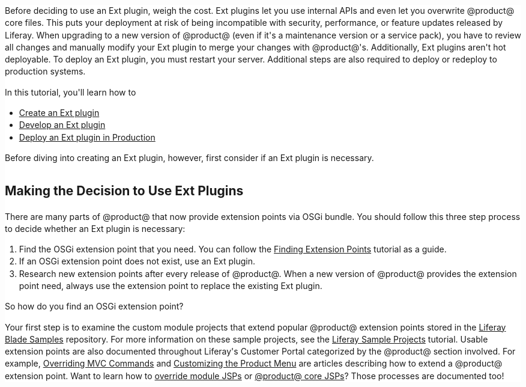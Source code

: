 Before deciding to use an Ext plugin, weigh the cost. Ext plugins let you use
internal APIs and even let you overwrite @product@ core files. This puts
your deployment at risk of being incompatible with security, performance, or
feature updates released by Liferay. When upgrading to a new version of
@product@ (even if it's a maintenance version or a service pack), you have to
review all changes and manually modify your Ext plugin to merge your changes
with @product@'s. Additionally, Ext plugins aren't hot deployable. To deploy an
Ext plugin, you must restart your server. Additional steps are also required to
deploy or redeploy to production systems.

In this tutorial, you'll learn how to

- [Create an Ext plugin](#creating-an-ext-plugin)
- [Develop an Ext plugin](#developing-an-ext-plugin)
- [Deploy an Ext plugin in Production](#deploying-in-production)

Before diving into creating an Ext plugin, however, first consider if an Ext
plugin is necessary.

## Making the Decision to Use Ext Plugins [](id=making-the-decision-to-use-ext-plugins)

There are many parts of @product@ that now provide extension points via OSGi
bundle. You should follow this three step process to decide whether an Ext
plugin is necessary:

1.  Find the OSGi extension point that you need. You can follow the
    [Finding Extension Points](/develop/tutorials/-/knowledge_base/7-0/finding-extension-points)
    tutorial as a guide.
2.  If an OSGi extension point does not exist, use an Ext plugin.
3.  Research new extension points after every release of @product@. When a new
    version of @product@ provides the extension point need, always use the
    extension point to replace the existing Ext plugin.

So how do you find an OSGi extension point?

Your first step is to examine the custom module projects that extend popular
@product@ extension points stored in the
[Liferay Blade Samples](https://github.com/liferay/liferay-blade-samples)
repository. For
more information on these sample projects, see the
[Liferay Sample Projects](/develop/tutorials/-/knowledge_base/7-0/liferay-sample-modules)
tutorial. Usable extension points are also documented throughout Liferay's
Customer Portal categorized by the @product@ section involved. For example,
[Overriding MVC Commands](/develop/tutorials/-/knowledge_base/7-0/overriding-mvc-commands)
and
[Customizing the Product Menu](/develop/tutorials/-/knowledge_base/7-0/customizing-the-product-menu)
are articles describing how to extend a @product@ extension point. Want to
learn how to
[override module JSPs](/develop/tutorials/-/knowledge_base/7-0/overriding-a-modules-jsps)
or [@product@ core JSPs](/develop/tutorials/-/knowledge_base/7-0/overriding-core-jsps)?
Those processes are documented too!
